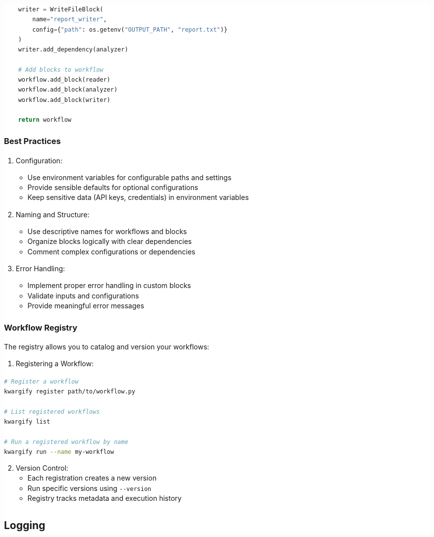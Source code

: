 ```python
    writer = WriteFileBlock(
        name="report_writer",
        config={"path": os.getenv("OUTPUT_PATH", "report.txt")}
    )
    writer.add_dependency(analyzer)
    
    # Add blocks to workflow
    workflow.add_block(reader)
    workflow.add_block(analyzer)
    workflow.add_block(writer)
    
    return workflow
```

### Best Practices
1. Configuration:
   - Use environment variables for configurable paths and settings
   - Provide sensible defaults for optional configurations
   - Keep sensitive data (API keys, credentials) in environment variables

2. Naming and Structure:
   - Use descriptive names for workflows and blocks
   - Organize blocks logically with clear dependencies
   - Comment complex configurations or dependencies

3. Error Handling:
   - Implement proper error handling in custom blocks
   - Validate inputs and configurations
   - Provide meaningful error messages

### Workflow Registry
The registry allows you to catalog and version your workflows:

1. Registering a Workflow:
```bash
# Register a workflow
kwargify register path/to/workflow.py

# List registered workflows
kwargify list

# Run a registered workflow by name
kwargify run --name my-workflow
```

2. Version Control:
   - Each registration creates a new version
   - Run specific versions using `--version`
   - Registry tracks metadata and execution history

## Logging
